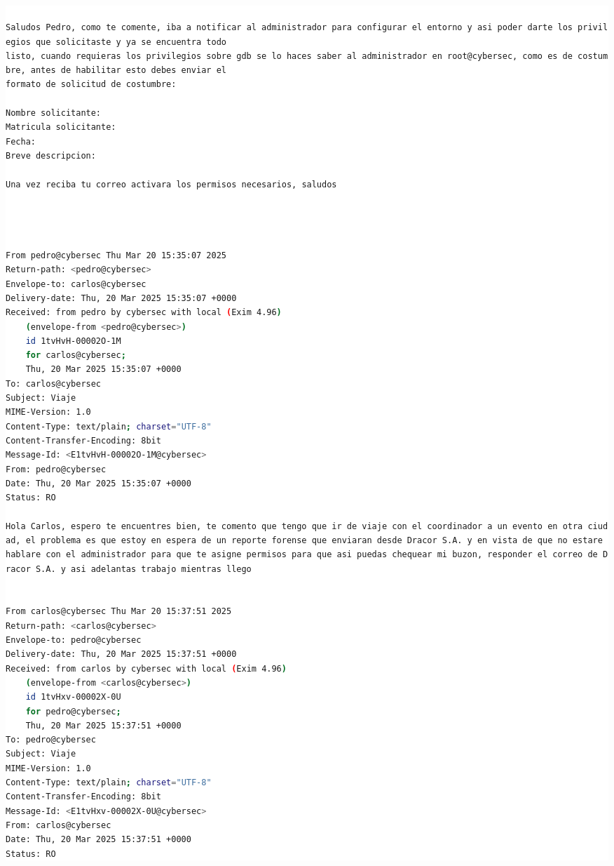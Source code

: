 ```bash

Saludos Pedro, como te comente, iba a notificar al administrador para configurar el entorno y asi poder darte los privilegios que solicitaste y ya se encuentra todo
listo, cuando requieras los privilegios sobre gdb se lo haces saber al administrador en root@cybersec, como es de costumbre, antes de habilitar esto debes enviar el
formato de solicitud de costumbre:

Nombre solicitante:
Matricula solicitante:
Fecha:
Breve descripcion:

Una vez reciba tu correo activara los permisos necesarios, saludos




From pedro@cybersec Thu Mar 20 15:35:07 2025
Return-path: <pedro@cybersec>
Envelope-to: carlos@cybersec
Delivery-date: Thu, 20 Mar 2025 15:35:07 +0000
Received: from pedro by cybersec with local (Exim 4.96)
	(envelope-from <pedro@cybersec>)
	id 1tvHvH-00002O-1M
	for carlos@cybersec;
	Thu, 20 Mar 2025 15:35:07 +0000
To: carlos@cybersec
Subject: Viaje
MIME-Version: 1.0
Content-Type: text/plain; charset="UTF-8"
Content-Transfer-Encoding: 8bit
Message-Id: <E1tvHvH-00002O-1M@cybersec>
From: pedro@cybersec
Date: Thu, 20 Mar 2025 15:35:07 +0000
Status: RO

Hola Carlos, espero te encuentres bien, te comento que tengo que ir de viaje con el coordinador a un evento en otra ciudad, el problema es que estoy en espera de un reporte forense que enviaran desde Dracor S.A. y en vista de que no estare hablare con el administrador para que te asigne permisos para que asi puedas chequear mi buzon, responder el correo de Dracor S.A. y asi adelantas trabajo mientras llego


From carlos@cybersec Thu Mar 20 15:37:51 2025
Return-path: <carlos@cybersec>
Envelope-to: pedro@cybersec
Delivery-date: Thu, 20 Mar 2025 15:37:51 +0000
Received: from carlos by cybersec with local (Exim 4.96)
	(envelope-from <carlos@cybersec>)
	id 1tvHxv-00002X-0U
	for pedro@cybersec;
	Thu, 20 Mar 2025 15:37:51 +0000
To: pedro@cybersec
Subject: Viaje
MIME-Version: 1.0
Content-Type: text/plain; charset="UTF-8"
Content-Transfer-Encoding: 8bit
Message-Id: <E1tvHxv-00002X-0U@cybersec>
From: carlos@cybersec
Date: Thu, 20 Mar 2025 15:37:51 +0000
Status: RO

```